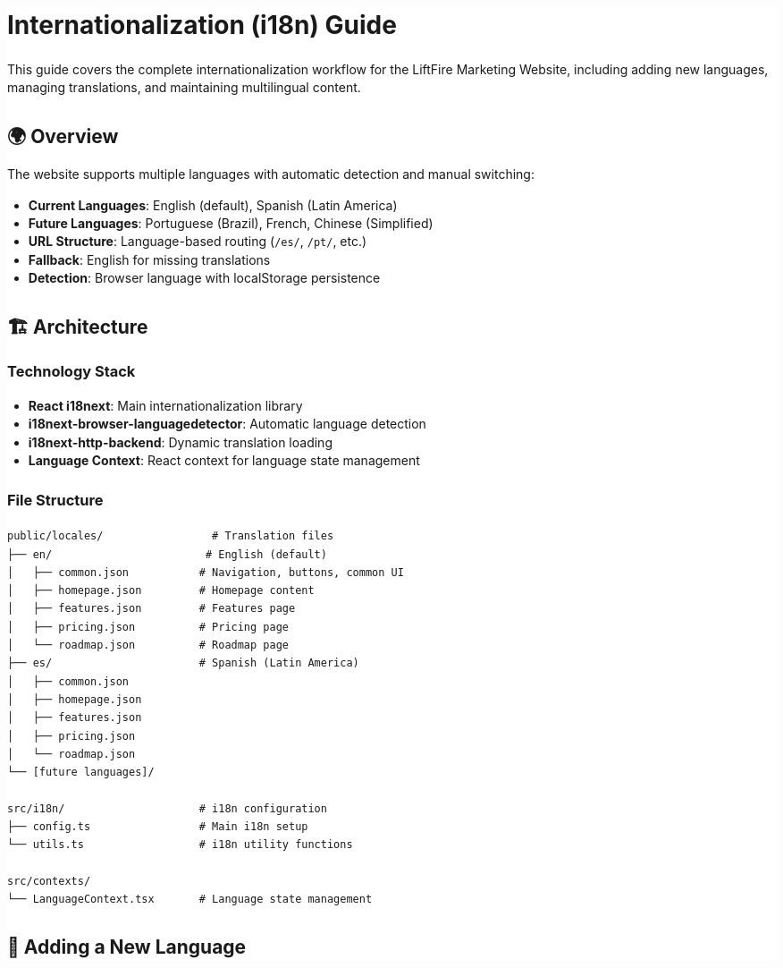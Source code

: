 # Internationalization (i18n) Guide

This guide covers the complete internationalization workflow for the LiftFire Marketing Website, including adding new languages, managing translations, and maintaining multilingual content.

## 🌍 Overview

The website supports multiple languages with automatic detection and manual switching:

- **Current Languages**: English (default), Spanish (Latin America)
- **Future Languages**: Portuguese (Brazil), French, Chinese (Simplified)
- **URL Structure**: Language-based routing (`/es/`, `/pt/`, etc.)
- **Fallback**: English for missing translations
- **Detection**: Browser language with localStorage persistence

## 🏗️ Architecture

### Technology Stack

- **React i18next**: Main internationalization library
- **i18next-browser-languagedetector**: Automatic language detection
- **i18next-http-backend**: Dynamic translation loading
- **Language Context**: React context for language state management

### File Structure

```
public/locales/                 # Translation files
├── en/                        # English (default)
│   ├── common.json           # Navigation, buttons, common UI
│   ├── homepage.json         # Homepage content
│   ├── features.json         # Features page
│   ├── pricing.json          # Pricing page
│   └── roadmap.json          # Roadmap page
├── es/                       # Spanish (Latin America)
│   ├── common.json
│   ├── homepage.json
│   ├── features.json
│   ├── pricing.json
│   └── roadmap.json
└── [future languages]/

src/i18n/                     # i18n configuration
├── config.ts                 # Main i18n setup
└── utils.ts                  # i18n utility functions

src/contexts/
└── LanguageContext.tsx       # Language state management
```

## 🚀 Adding a New Language
